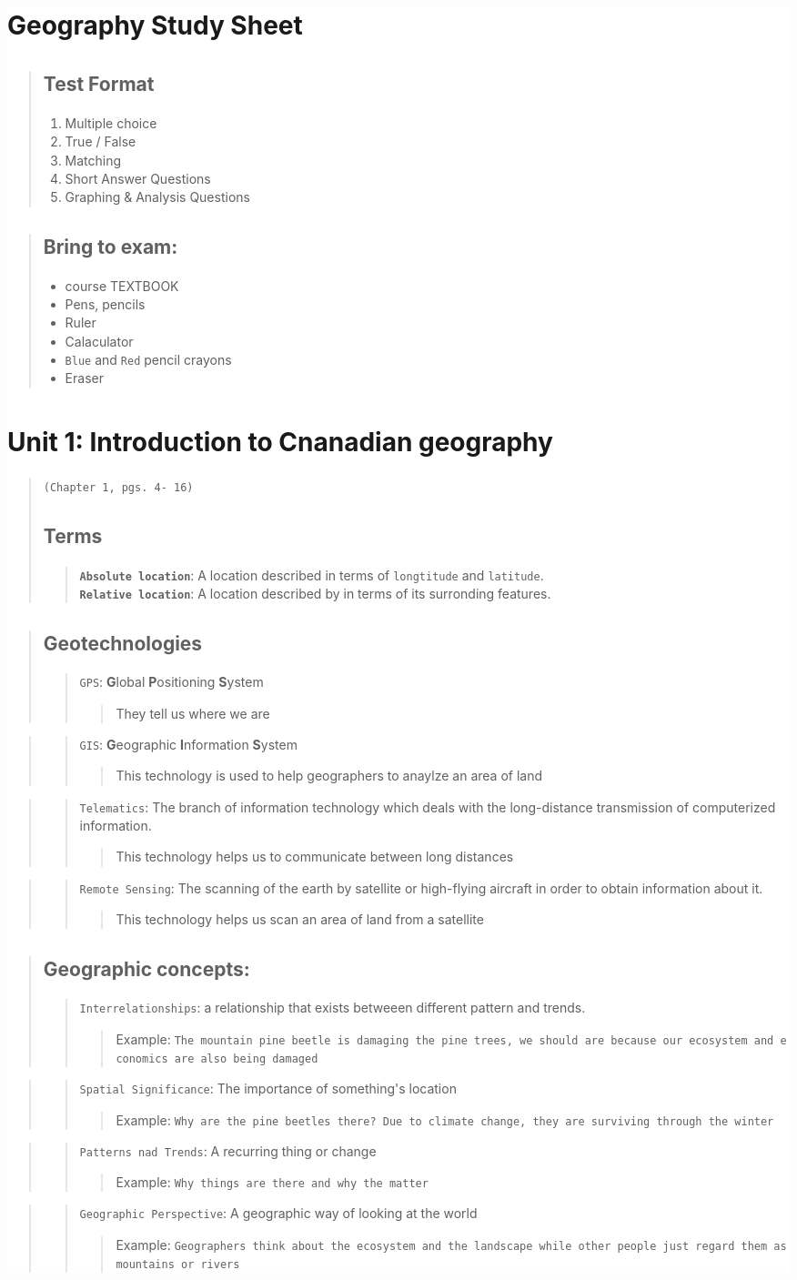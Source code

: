 # Geography Study Sheet

> ## Test Format
> 1. Multiple choice
> 2. True / False
> 3. Matching
> 4. Short Answer Questions
> 5. Graphing & Analysis Questions

>  ## Bring to exam: 
> - course TEXTBOOK
> - Pens, pencils
> - Ruler
>- Calaculator
> - ```Blue``` and ```Red``` pencil crayons
> - Eraser

# Unit 1: Introduction to Cnanadian geography 
> ```(Chapter 1, pgs. 4- 16)```
> ## Terms
>> **```Absolute location```**: A location described in terms of ```longtitude``` and ```latitude```.   
>> **```Relative location```**: A location described by in terms of its surronding features.

> ## Geotechnologies
>> ```GPS```: **G**lobal **P**ositioning **S**ystem    
>>> They tell us where we are   

>> ```GIS```: **G**eographic **I**nformation **S**ystem   
>>> This technology is used to help geographers to anaylze an area of land   

>> ```Telematics```: The branch of information technology which deals with the long-distance transmission of computerized information.    
>>> This technology helps us to communicate between long distances

>> ```Remote Sensing```: The scanning of the earth by satellite or high-flying aircraft in order to obtain information about it.     
>>> This technology helps us scan an area of land from a satellite

> ## Geographic concepts:
>> ```Interrelationships```: a relationship that exists betweeen different pattern and trends.
>>> Example: ```The mountain pine beetle is damaging the pine trees, we should are because our ecosystem and economics are also being damaged```

>> ```Spatial Significance```: The importance of something's location
>>> Example: ```Why are the pine beetles there? Due to climate change, they are surviving through the winter```
 
>>```Patterns nad Trends```: A recurring thing or change
>>> Example: ```Why things are there and why the matter```

>> ```Geographic Perspective```: A geographic way of looking at the world
>>> Example: ```Geographers think about the ecosystem and the landscape while other people just regard them as mountains or rivers```

